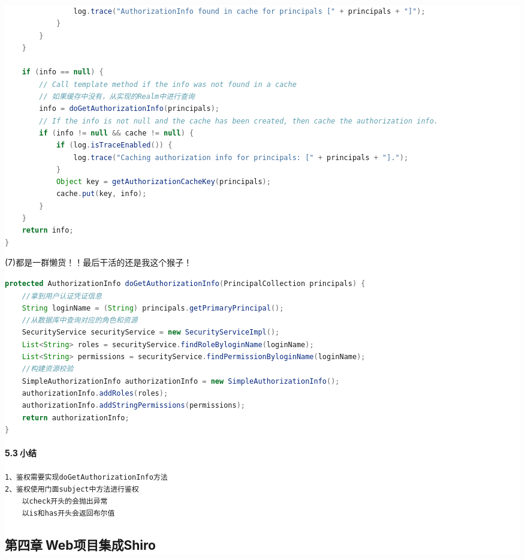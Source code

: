 ```java
                log.trace("AuthorizationInfo found in cache for principals [" + principals + "]");
            }
        }
    }

    if (info == null) {
        // Call template method if the info was not found in a cache
        // 如果缓存中没有，从实现的Realm中进行查询
        info = doGetAuthorizationInfo(principals);
        // If the info is not null and the cache has been created, then cache the authorization info.
        if (info != null && cache != null) {
            if (log.isTraceEnabled()) {
                log.trace("Caching authorization info for principals: [" + principals + "].");
            }
            Object key = getAuthorizationCacheKey(principals);
            cache.put(key, info);
        }
    }
    return info;
}
```



(7)都是一群懒货！！最后干活的还是我这个猴子！

```java
protected AuthorizationInfo doGetAuthorizationInfo(PrincipalCollection principals) {
    //拿到用户认证凭证信息
    String loginName = (String) principals.getPrimaryPrincipal();
    //从数据库中查询对应的角色和资源
    SecurityService securityService = new SecurityServiceImpl();
    List<String> roles = securityService.findRoleByloginName(loginName);
    List<String> permissions = securityService.findPermissionByloginName(loginName);
    //构建资源校验
    SimpleAuthorizationInfo authorizationInfo = new SimpleAuthorizationInfo();
    authorizationInfo.addRoles(roles);
    authorizationInfo.addStringPermissions(permissions);
    return authorizationInfo;
}
```

#### 5.3 小结

```
1、鉴权需要实现doGetAuthorizationInfo方法
2、鉴权使用门面subject中方法进行鉴权
	以check开头的会抛出异常
	以is和has开头会返回布尔值
```



## 第四章 Web项目集成Shiro

